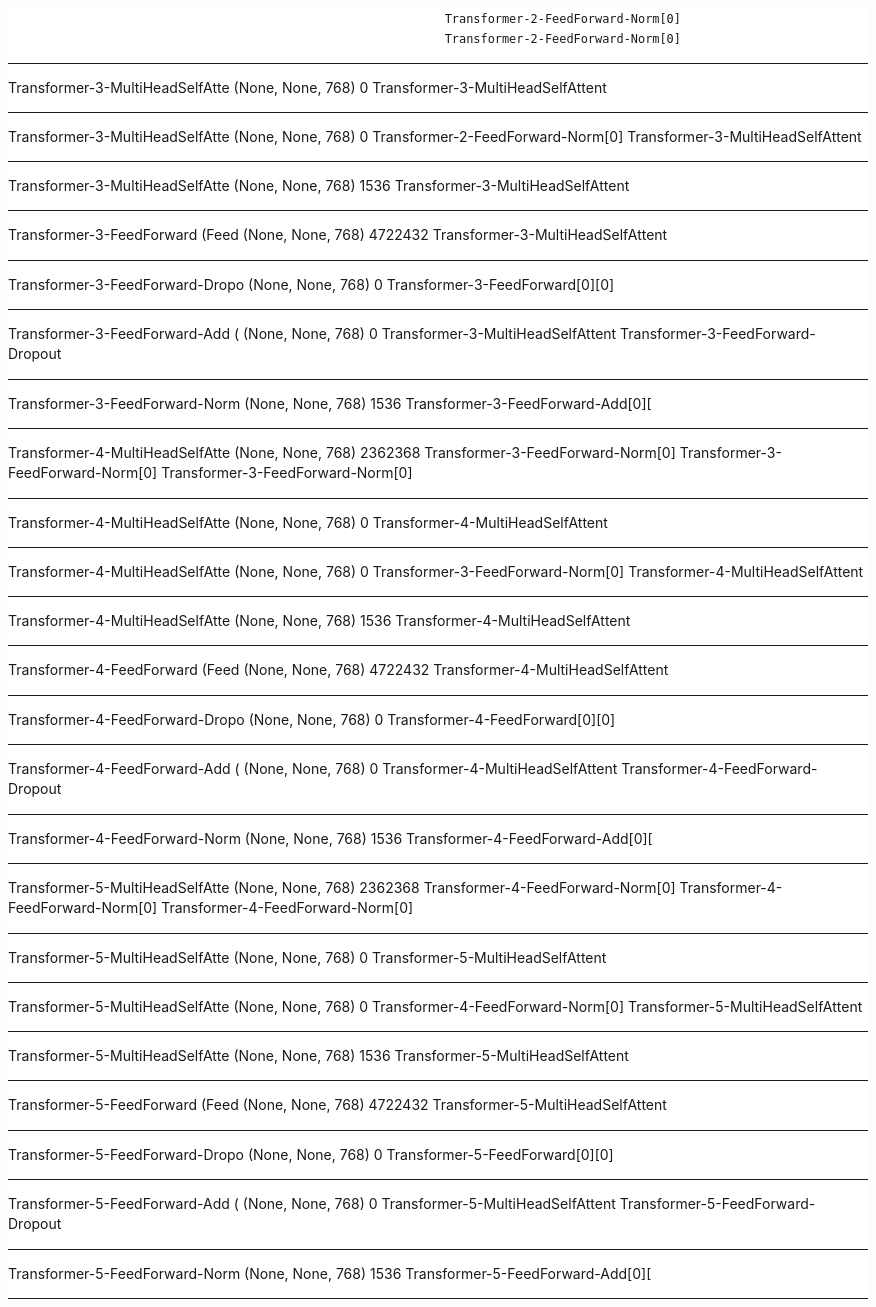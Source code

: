                                                                  Transformer-2-FeedForward-Norm[0]
                                                                 Transformer-2-FeedForward-Norm[0]
__________________________________________________________________________________________________
Transformer-3-MultiHeadSelfAtte (None, None, 768)    0           Transformer-3-MultiHeadSelfAttent
__________________________________________________________________________________________________
Transformer-3-MultiHeadSelfAtte (None, None, 768)    0           Transformer-2-FeedForward-Norm[0]
                                                                 Transformer-3-MultiHeadSelfAttent
__________________________________________________________________________________________________
Transformer-3-MultiHeadSelfAtte (None, None, 768)    1536        Transformer-3-MultiHeadSelfAttent
__________________________________________________________________________________________________
Transformer-3-FeedForward (Feed (None, None, 768)    4722432     Transformer-3-MultiHeadSelfAttent
__________________________________________________________________________________________________
Transformer-3-FeedForward-Dropo (None, None, 768)    0           Transformer-3-FeedForward[0][0]  
__________________________________________________________________________________________________
Transformer-3-FeedForward-Add ( (None, None, 768)    0           Transformer-3-MultiHeadSelfAttent
                                                                 Transformer-3-FeedForward-Dropout
__________________________________________________________________________________________________
Transformer-3-FeedForward-Norm  (None, None, 768)    1536        Transformer-3-FeedForward-Add[0][
__________________________________________________________________________________________________
Transformer-4-MultiHeadSelfAtte (None, None, 768)    2362368     Transformer-3-FeedForward-Norm[0]
                                                                 Transformer-3-FeedForward-Norm[0]
                                                                 Transformer-3-FeedForward-Norm[0]
__________________________________________________________________________________________________
Transformer-4-MultiHeadSelfAtte (None, None, 768)    0           Transformer-4-MultiHeadSelfAttent
__________________________________________________________________________________________________
Transformer-4-MultiHeadSelfAtte (None, None, 768)    0           Transformer-3-FeedForward-Norm[0]
                                                                 Transformer-4-MultiHeadSelfAttent
__________________________________________________________________________________________________
Transformer-4-MultiHeadSelfAtte (None, None, 768)    1536        Transformer-4-MultiHeadSelfAttent
__________________________________________________________________________________________________
Transformer-4-FeedForward (Feed (None, None, 768)    4722432     Transformer-4-MultiHeadSelfAttent
__________________________________________________________________________________________________
Transformer-4-FeedForward-Dropo (None, None, 768)    0           Transformer-4-FeedForward[0][0]  
__________________________________________________________________________________________________
Transformer-4-FeedForward-Add ( (None, None, 768)    0           Transformer-4-MultiHeadSelfAttent
                                                                 Transformer-4-FeedForward-Dropout
__________________________________________________________________________________________________
Transformer-4-FeedForward-Norm  (None, None, 768)    1536        Transformer-4-FeedForward-Add[0][
__________________________________________________________________________________________________
Transformer-5-MultiHeadSelfAtte (None, None, 768)    2362368     Transformer-4-FeedForward-Norm[0]
                                                                 Transformer-4-FeedForward-Norm[0]
                                                                 Transformer-4-FeedForward-Norm[0]
__________________________________________________________________________________________________
Transformer-5-MultiHeadSelfAtte (None, None, 768)    0           Transformer-5-MultiHeadSelfAttent
__________________________________________________________________________________________________
Transformer-5-MultiHeadSelfAtte (None, None, 768)    0           Transformer-4-FeedForward-Norm[0]
                                                                 Transformer-5-MultiHeadSelfAttent
__________________________________________________________________________________________________
Transformer-5-MultiHeadSelfAtte (None, None, 768)    1536        Transformer-5-MultiHeadSelfAttent
__________________________________________________________________________________________________
Transformer-5-FeedForward (Feed (None, None, 768)    4722432     Transformer-5-MultiHeadSelfAttent
__________________________________________________________________________________________________
Transformer-5-FeedForward-Dropo (None, None, 768)    0           Transformer-5-FeedForward[0][0]  
__________________________________________________________________________________________________
Transformer-5-FeedForward-Add ( (None, None, 768)    0           Transformer-5-MultiHeadSelfAttent
                                                                 Transformer-5-FeedForward-Dropout
__________________________________________________________________________________________________
Transformer-5-FeedForward-Norm  (None, None, 768)    1536        Transformer-5-FeedForward-Add[0][
__________________________________________________________________________________________________